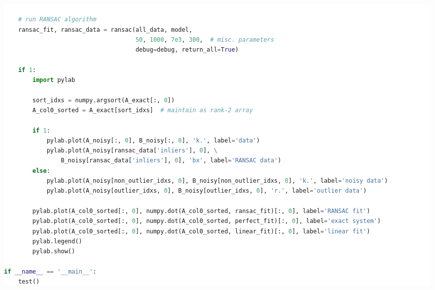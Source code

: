 ``` python
​
    # run RANSAC algorithm
    ransac_fit, ransac_data = ransac(all_data, model,
                                     50, 1000, 7e3, 300,  # misc. parameters
                                     debug=debug, return_all=True)

    if 1:
        import pylab
​
        sort_idxs = numpy.argsort(A_exact[:, 0])
        A_col0_sorted = A_exact[sort_idxs]  # maintain as rank-2 array
​
        if 1:
            pylab.plot(A_noisy[:, 0], B_noisy[:, 0], 'k.', label='data')
            pylab.plot(A_noisy[ransac_data['inliers'], 0], \
                B_noisy[ransac_data['inliers'], 0], 'bx', label='RANSAC data')
        else:
            pylab.plot(A_noisy[non_outlier_idxs, 0], B_noisy[non_outlier_idxs, 0], 'k.', label='noisy data')
            pylab.plot(A_noisy[outlier_idxs, 0], B_noisy[outlier_idxs, 0], 'r.', label='outlier data')

        pylab.plot(A_col0_sorted[:, 0], numpy.dot(A_col0_sorted, ransac_fit)[:, 0], label='RANSAC fit')
        pylab.plot(A_col0_sorted[:, 0], numpy.dot(A_col0_sorted, perfect_fit)[:, 0], label='exact system')
        pylab.plot(A_col0_sorted[:, 0], numpy.dot(A_col0_sorted, linear_fit)[:, 0], label='linear fit')
        pylab.legend()
        pylab.show()
​
if __name__ == '__main__':
    test()
```
